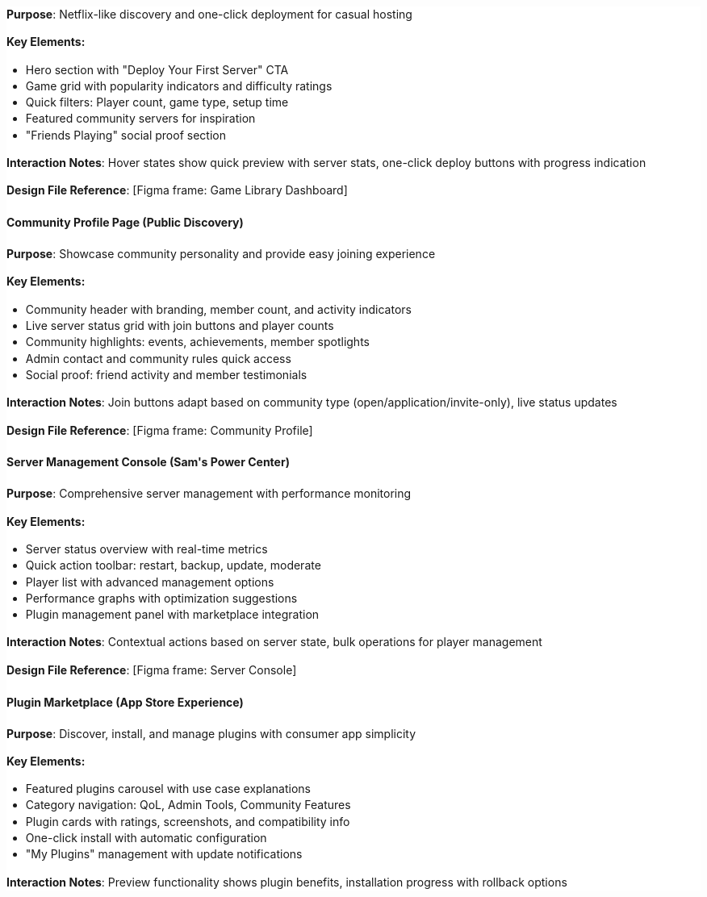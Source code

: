 **Purpose**: Netflix-like discovery and one-click deployment for casual hosting

**Key Elements:**
- Hero section with "Deploy Your First Server" CTA
- Game grid with popularity indicators and difficulty ratings
- Quick filters: Player count, game type, setup time
- Featured community servers for inspiration
- "Friends Playing" social proof section

**Interaction Notes**: Hover states show quick preview with server stats, one-click deploy buttons with progress indication

**Design File Reference**: [Figma frame: Game Library Dashboard]

#### Community Profile Page (Public Discovery)

**Purpose**: Showcase community personality and provide easy joining experience

**Key Elements:**
- Community header with branding, member count, and activity indicators
- Live server status grid with join buttons and player counts
- Community highlights: events, achievements, member spotlights
- Admin contact and community rules quick access
- Social proof: friend activity and member testimonials

**Interaction Notes**: Join buttons adapt based on community type (open/application/invite-only), live status updates

**Design File Reference**: [Figma frame: Community Profile]

#### Server Management Console (Sam's Power Center)

**Purpose**: Comprehensive server management with performance monitoring

**Key Elements:**
- Server status overview with real-time metrics
- Quick action toolbar: restart, backup, update, moderate
- Player list with advanced management options
- Performance graphs with optimization suggestions
- Plugin management panel with marketplace integration

**Interaction Notes**: Contextual actions based on server state, bulk operations for player management

**Design File Reference**: [Figma frame: Server Console]

#### Plugin Marketplace (App Store Experience)

**Purpose**: Discover, install, and manage plugins with consumer app simplicity

**Key Elements:**
- Featured plugins carousel with use case explanations
- Category navigation: QoL, Admin Tools, Community Features
- Plugin cards with ratings, screenshots, and compatibility info
- One-click install with automatic configuration
- "My Plugins" management with update notifications

**Interaction Notes**: Preview functionality shows plugin benefits, installation progress with rollback options
